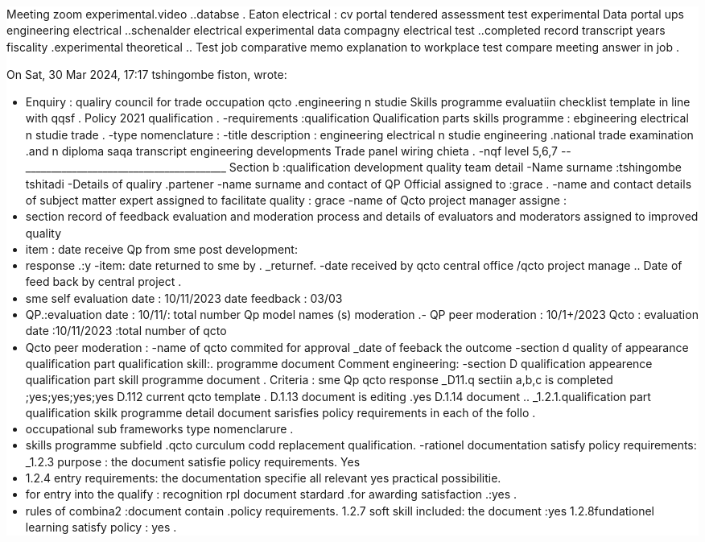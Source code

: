
Meeting zoom experimental.video ..databse . 
Eaton electrical : cv portal tendered assessment test experimental 
Data portal ups engineering electrical 
..schenalder electrical experimental data compagny electrical test ..completed record transcript years fiscality .experimental theoretical ..
Test job comparative memo explanation to workplace test compare meeting answer in job .




On Sat, 30 Mar 2024, 17:17 tshingombe fiston, wrote:

- Enquiry : qualiry council for trade occupation qcto .engineering n studie 
Skills programme evaluatiin checklist template in line with qqsf .
Policy 2021 qualification .
-requirements :qualification 
Qualification parts skills programme : ebgineering electrical n studie trade .
-type nomenclature : 
-title description : engineering electrical n studie engineering .national trade examination .and n diploma saqa transcript engineering developments 
Trade panel wiring chieta .
-nqf level 5,6,7 
--_______________________________________
Section b :qualification development quality team detail 
-Name surname :tshingombe tshitadi
-Details of qualiry .partener 
-name surname and contact of QP 
Official assigned to :grace .
-name and contact details of subject matter expert assigned to facilitate quality : grace 
-name of Qcto project manager assigne
:
- section record of feedback evaluation and moderation process and details of evaluators and moderators assigned to improved quality 
- item : date receive Qp from sme post development:
- response .:y
-item: date returned to sme by .
_returnef.
-date received by qcto central office /qcto project manage ..
Date of feed back by central project .
- sme self evaluation date : 10/11/2023 date feedback : 03/03
- QP.:evaluation date : 10/11/: total number Qp model names (s) moderation .- QP peer moderation : 10/1+/2023
Qcto : evaluation date :10/11/2023 :total number of qcto 
- Qcto peer moderation : 
-name of qcto commited for approval
_date of feeback the outcome
-section d quality of appearance qualification part qualification skill:. programme document 
Comment engineering:
-section D qualification appearence qualification part skill programme document .
Criteria : sme Qp qcto response 
_D11.q sectiin a,b,c is completed ;yes;yes;yes;yes
D.112 current qcto template .
D.1.13 document is editing .yes 
D.1.14 document ..
_1.2.1.qualification part qualification skilk programme detail document sarisfies policy requirements in each of the follo .
- occupational sub frameworks type nomenclarure .
- skills programme subfield .qcto curculum codd replacement qualification.
-rationel documentation satisfy policy requirements:
_1.2.3 purpose : the document satisfie policy requirements. Yes
- 1.2.4 entry requirements: the documentation specifie all relevant yes practical possibilitie.
- for entry into the qualify : recognition rpl document stardard .for awarding satisfaction .:yes .
- rules of combina2 :document contain .policy requirements.
1.2.7 soft skill included: the document :yes
1.2.8fundationel learning satisfy policy : yes .